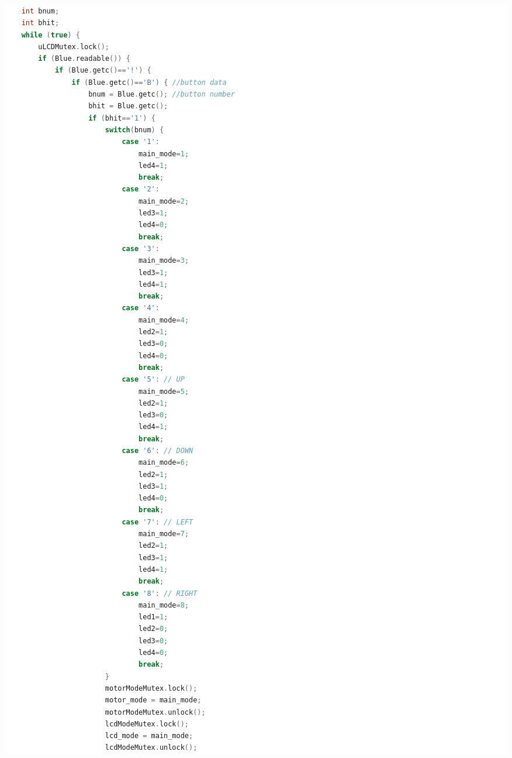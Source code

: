 ```cpp
    int bnum;
    int bhit;
    while (true) {
        uLCDMutex.lock();
        if (Blue.readable()) {
            if (Blue.getc()=='!') {
                if (Blue.getc()=='B') { //button data
                    bnum = Blue.getc(); //button number
                    bhit = Blue.getc();
                    if (bhit=='1') {
                        switch(bnum) {
                            case '1':
                                main_mode=1;
                                led4=1;
                                break;
                            case '2':
                                main_mode=2;
                                led3=1;
                                led4=0;
                                break;
                            case '3':
                                main_mode=3;
                                led3=1;
                                led4=1;
                                break;
                            case '4':
                                main_mode=4;
                                led2=1;
                                led3=0;
                                led4=0;
                                break;
                            case '5': // UP
                                main_mode=5;
                                led2=1;
                                led3=0;
                                led4=1;
                                break;
                            case '6': // DOWN
                                main_mode=6;
                                led2=1;
                                led3=1;
                                led4=0;
                                break;
                            case '7': // LEFT
                                main_mode=7;
                                led2=1;
                                led3=1;
                                led4=1;
                                break;
                            case '8': // RIGHT
                                main_mode=8;
                                led1=1;
                                led2=0;
                                led3=0;
                                led4=0;
                                break;
                        }
                        motorModeMutex.lock();
                        motor_mode = main_mode;
                        motorModeMutex.unlock();
                        lcdModeMutex.lock();
                        lcd_mode = main_mode;
                        lcdModeMutex.unlock();
```